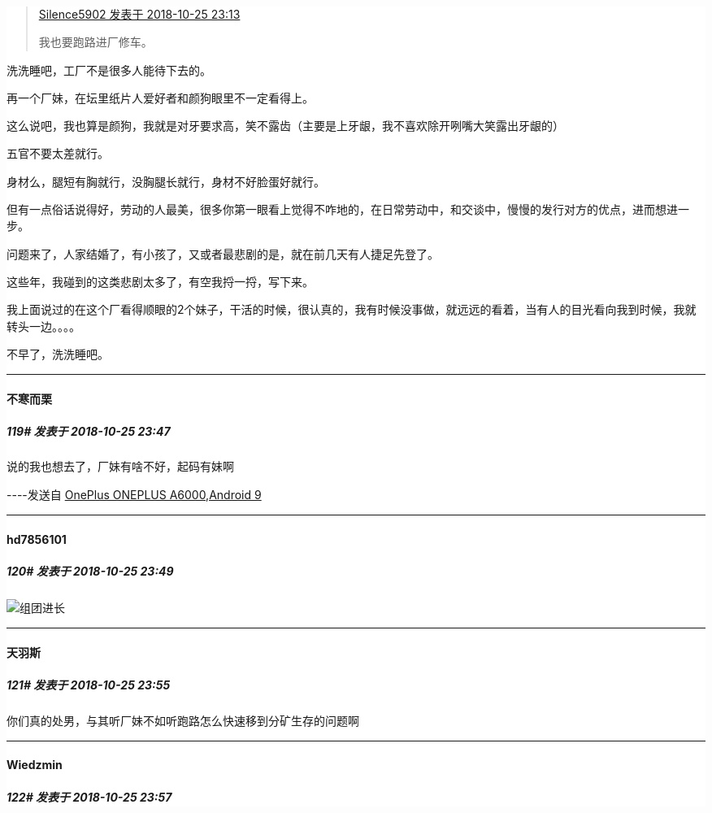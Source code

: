 
<blockquote><a href="httphttps://bbs.saraba1st.com/2b/forum.php?mod=redirect&amp;goto=findpost&amp;pid=41382600&amp;ptid=1785863" target="_blank">Silence5902 发表于 2018-10-25 23:13</a>

我也要跑路进厂修车。</blockquote>
洗洗睡吧，工厂不是很多人能待下去的。

再一个厂妹，在坛里纸片人爱好者和颜狗眼里不一定看得上。


这么说吧，我也算是颜狗，我就是对牙要求高，笑不露齿（主要是上牙龈，我不喜欢除开咧嘴大笑露出牙龈的）

五官不要太差就行。

身材么，腿短有胸就行，没胸腿长就行，身材不好脸蛋好就行。


但有一点俗话说得好，劳动的人最美，很多你第一眼看上觉得不咋地的，在日常劳动中，和交谈中，慢慢的发行对方的优点，进而想进一步。

问题来了，人家结婚了，有小孩了，又或者最悲剧的是，就在前几天有人捷足先登了。

这些年，我碰到的这类悲剧太多了，有空我捋一捋，写下来。

我上面说过的在这个厂看得顺眼的2个妹子，干活的时候，很认真的，我有时候没事做，就远远的看着，当有人的目光看向我到时候，我就转头一边。。。。


不早了，洗洗睡吧。


-----

####  不寒而栗  
##### 119#       发表于 2018-10-25 23:47


说的我也想去了，厂妹有啥不好，起码有妹啊


----发送自 [OnePlus ONEPLUS A6000,Android 9](http://stage1.5j4m.com/?1.32)


-----

####  hd7856101  
##### 120#       发表于 2018-10-25 23:49


<img src="https://static.saraba1st.com/image/smiley/face2017/026.png" referrerpolicy="no-referrer">组团进长


-----

####  天羽斯  
##### 121#       发表于 2018-10-25 23:55


你们真的处男，与其听厂妹不如听跑路怎么快速移到分矿生存的问题啊


-----

####  Wiedzmin  
##### 122#       发表于 2018-10-25 23:57

